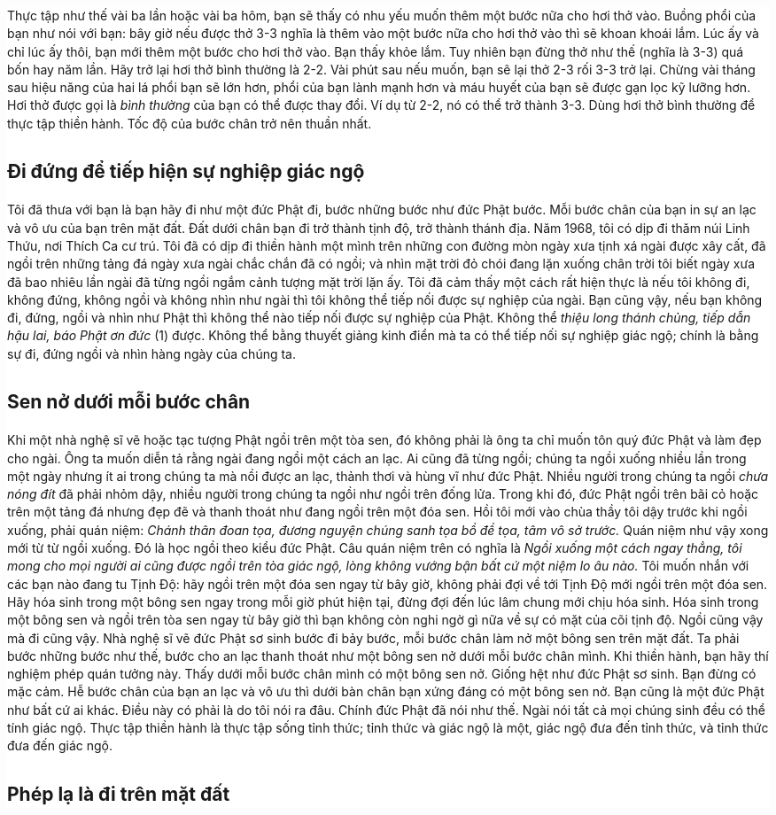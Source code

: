 Thực tập như thế vài ba lần hoặc vài ba hôm, bạn sẽ thấy có nhu yếu muốn thêm một bước nữa cho hơi thở vào. Buồng phổi của bạn như nói với bạn: bây giờ nếu được thở 3-3 nghĩa là thêm vào một bước nữa cho hơi thở vào thì sẽ khoan khoái lắm. Lúc ấy và chỉ lúc ấy thôi, bạn mới thêm một bước cho hơi thở vào. Bạn thấy khỏe lắm. Tuy nhiên bạn đừng thở như thế (nghĩa là 3-3) quá bốn hay năm lần. Hãy trở lại hơi thở bình thường là 2-2. Vài phút sau nếu muốn, bạn sẽ lại thở 2-3 rối 3-3 trở lại. Chừng vài tháng sau hiệu năng của hai lá phổi bạn sẽ lớn hơn, phổi của bạn lành mạnh hơn và máu huyết của bạn sẽ được gạn lọc kỹ lưỡng hơn. Hơi thở được gọi là _bình thường_ của bạn có thể được thay đổi. Ví dụ từ 2-2, nó có thể trở thành 3-3. Dùng hơi thở bình thường để thực tập thiền hành. Tốc độ của bước chân trở nên thuần nhất.

## Ði đứng để tiếp hiện sự nghiệp giác ngộ

Tôi đã thưa với bạn là bạn hãy đi như một đức Phật đi, bước những bước như đức Phật bước. Mỗi bước chân của bạn in sự an lạc và vô ưu của bạn trên mặt đất. Ðất dưới chân bạn đi trở thành tịnh độ, trở thành thánh địa. Năm 1968, tôi có dịp đi thăm núi Linh Thứu, nơi Thích Ca cư trú. Tôi đã có dịp đi thiền hành một mình trên những con đường mòn ngày xưa tịnh xá ngài được xây cất, đã ngồi trên những tảng đá ngày xưa ngài chắc chắn đã có ngồi; và nhìn mặt trời đỏ chói đang lặn xuống chân trời tôi biết ngày xưa đã bao nhiêu lần ngài đã từng ngồi ngắm cảnh tượng mặt trời lặn ấy. Tôi đã cảm thấy một cách rất hiện thực là nếu tôi không đi, không đứng, không ngồi và không nhìn như ngài thì tôi không thể tiếp nối được sự nghiệp của ngài. Bạn cũng vậy, nếu bạn không đi, đứng, ngồi và nhìn như Phật thì không thể nào tiếp nối được sự nghiệp của Phật. Không thể _thiệu long thánh chủng, tiếp dẫn hậu lai, báo Phật ơn đức_ (1) được. Không thể bằng thuyết giảng kinh điển mà ta có thể tiếp nối sự nghiệp giác ngộ; chính là bằng sự đi, đứng ngồi và nhìn hàng ngày của chúng ta.

## Sen nở dưới mỗi bước chân

Khi một nhà nghệ sĩ vẽ hoặc tạc tượng Phật ngồi trên một tòa sen, đó không phải là ông ta chỉ muốn tôn quý đức Phật và làm đẹp cho ngài. Ông ta muốn diễn tả rằng ngài đang ngồi một cách an lạc. Ai cũng đã từng ngồi; chúng ta ngồi xuống nhiều lần trong một ngày nhưng ít ai trong chúng ta mà nồi được an lạc, thảnh thơi và hùng vĩ như đức Phật. Nhiều người trong chúng ta ngồi _chưa nóng đít_ đã phải nhỏm dậy, nhiều người trong chúng ta ngồi như ngồi trên đống lửa. Trong khi đó, đức Phật ngồi trên bãi cỏ hoặc trên một tảng đá nhưng đẹp đẽ và thanh thoát như đang ngồi trên một đóa sen. Hồi tôi mới vào chùa thầy tôi dậy trước khi ngồi xuống, phải quán niệm: _Chánh thân đoan tọa, đương nguyện chúng sanh tọa bồ đề tọa, tâm vô sở trước._ Quán niệm như vậy xong mới từ từ ngồi xuống. Ðó là học ngồi theo kiểu đức Phật. Câu quán niệm trên có nghĩa là _Ngồi xuống một cách ngay thẳng, tôi mong cho mọi người ai cũng được ngồi trên tòa giác ngộ, lòng không vướng bận bất cứ một niệm lo âu nào._ Tôi muốn nhắn với các bạn nào đang tu Tịnh Ðộ: hãy ngồi trên một đóa sen ngay từ bây giờ, không phải đợi về tới Tịnh Ðộ mới ngồi trên một đóa sen. Hãy hóa sinh trong một bông sen ngay trong mỗi giờ phút hiện tại, đừng đợi đến lúc lâm chung mới chịu hóa sinh. Hóa sinh trong một bông sen và ngồi trên tòa sen ngay từ bây giờ thì bạn không còn nghi ngờ gì nữa về sự có mặt của cõi tịnh độ. Ngồi cũng vậy mà đi cũng vậy. Nhà nghệ sĩ vẽ đức Phật sơ sinh bước đi bảy bước, mỗi bước chân làm nở một bông sen trên mặt đất. Ta phải bước những bước như thế, bước cho an lạc thanh thoát như một bông sen nở dưới mỗi bước chân mình. Khi thiền hành, bạn hãy thí nghiệm phép quán tưởng này. Thấy dưới mỗi bước chân mình có một bông sen nở. Giống hệt như đức Phật sơ sinh. Bạn đừng có mặc cảm. Hễ bước chân của bạn an lạc và vô ưu thì dưới bàn chân bạn xứng đáng có một bông sen nở. Bạn cũng là một đức Phật như bất cứ ai khác. Ðiều này có phải là do tôi nói ra đâu. Chính đức Phật đã nói như thế. Ngài nói tất cả mọi chúng sinh đều có thể tính giác ngộ. Thực tập thiền hành là thực tập sống tỉnh thức; tỉnh thức và giác ngộ là một, giác ngộ đưa đến tỉnh thức, và tỉnh thức đưa đến giác ngộ.

## Phép lạ là đi trên mặt đất
